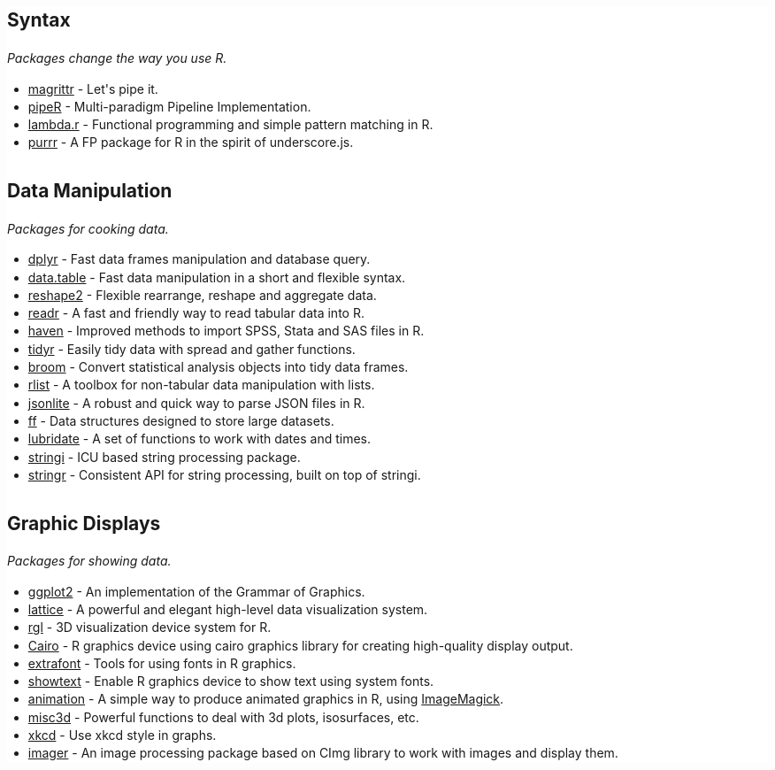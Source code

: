 ## Syntax
*Packages change the way you use R.*

* [magrittr](https://github.com/smbache/magrittr) - Let's pipe it.
* [pipeR](https://github.com/renkun-ken/pipeR) - Multi-paradigm Pipeline Implementation.
* [lambda.r](https://github.com/zatonovo/lambda.r) - Functional programming and simple pattern matching in R.
* [purrr](https://github.com/hadley/purrr) - A FP package for R in the spirit of underscore.js.

## Data Manipulation
*Packages for cooking data.*

* [dplyr](https://github.com/hadley/dplyr) - Fast data frames manipulation and database query.
* [data.table](https://github.com/Rdatatable/data.table) - Fast data manipulation in a short and flexible syntax.
* [reshape2](https://github.com/hadley/reshape) - Flexible rearrange, reshape and aggregate data.
* [readr](https://github.com/hadley/readr) - A fast and friendly way to read tabular data into R.
* [haven](https://github.com/hadley/haven) - Improved methods to import SPSS, Stata and SAS files in R.
* [tidyr](https://github.com/hadley/tidyr) - Easily tidy data with spread and gather functions.
* [broom](https://github.com/dgrtwo/broom) - Convert statistical analysis objects into tidy data frames.
* [rlist](https://github.com/renkun-ken/rlist) - A toolbox for non-tabular data manipulation with lists.
* [jsonlite](https://github.com/jeroenooms/jsonlite) - A robust and quick way to parse JSON files in R.
* [ff](http://ff.r-forge.r-project.org/) - Data structures designed to store large datasets.
* [lubridate](http://cran.r-project.org/web/packages/lubridate/index.html) - A set of functions to work with dates and times.
* [stringi](http://www.rexamine.com/resources/stringi/) - ICU based string processing package.
* [stringr](https://github.com/hadley/stringr) - Consistent API for string processing, built on top of stringi.

## Graphic Displays
*Packages for showing data.*

* [ggplot2](https://github.com/hadley/ggplot2) - An implementation of the Grammar of Graphics.
* [lattice](http://lattice.r-forge.r-project.org/) - A powerful and elegant high-level data visualization system.
* [rgl](http://cran.r-project.org/web/packages/rgl/index.html) - 3D visualization device system for R.
* [Cairo](http://cran.r-project.org/web/packages/Cairo/index.html) - R graphics device using cairo graphics library for creating high-quality display output.
* [extrafont](https://github.com/wch/extrafont) - Tools for using fonts in R graphics.
* [showtext](https://github.com/yixuan/showtext) - Enable R graphics device to show text using system fonts.
* [animation](http://yihui.name/animation/) - A simple way to produce animated graphics in R, using [ImageMagick](http://imagemagick.org/).
* [misc3d](https://cran.r-project.org/web/packages/misc3d/index.html) - Powerful functions to deal with 3d plots, isosurfaces, etc.
* [xkcd](https://cran.r-project.org/web/packages/xkcd/index.html) - Use xkcd style in graphs.
* [imager](http://dahtah.github.io/imager/) - An image processing package based on CImg library to work with images and display them.
